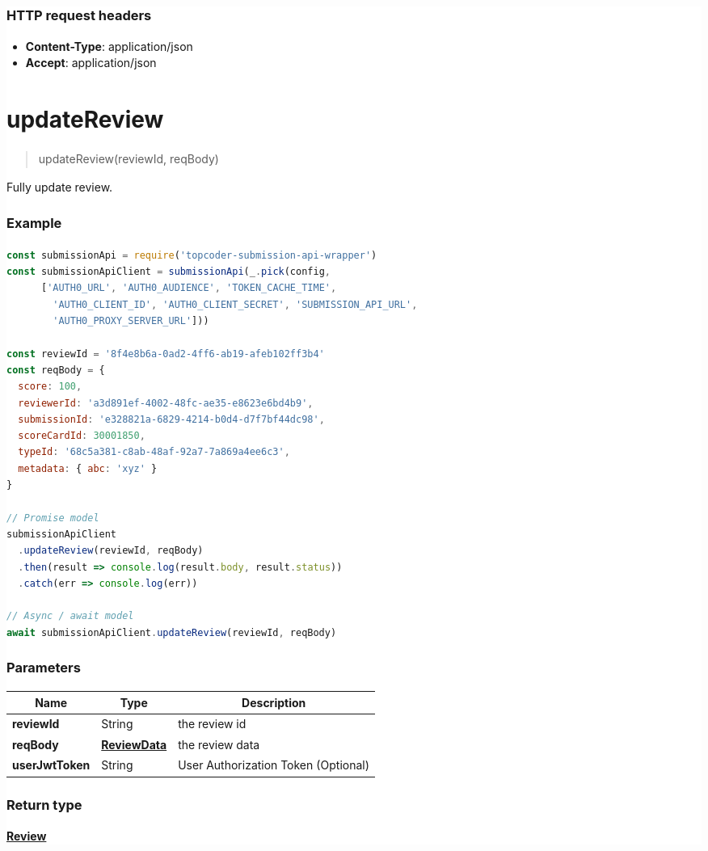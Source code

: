 ### HTTP request headers

 - **Content-Type**: application/json
 - **Accept**: application/json

<a name="updateReview"></a>
# **updateReview**
> updateReview(reviewId, reqBody)

Fully update review.

### Example
```javascript
const submissionApi = require('topcoder-submission-api-wrapper')
const submissionApiClient = submissionApi(_.pick(config,
      ['AUTH0_URL', 'AUTH0_AUDIENCE', 'TOKEN_CACHE_TIME',
        'AUTH0_CLIENT_ID', 'AUTH0_CLIENT_SECRET', 'SUBMISSION_API_URL',
        'AUTH0_PROXY_SERVER_URL']))

const reviewId = '8f4e8b6a-0ad2-4ff6-ab19-afeb102ff3b4'
const reqBody = {
  score: 100,
  reviewerId: 'a3d891ef-4002-48fc-ae35-e8623e6bd4b9',
  submissionId: 'e328821a-6829-4214-b0d4-d7f7bf44dc98',
  scoreCardId: 30001850,
  typeId: '68c5a381-c8ab-48af-92a7-7a869a4ee6c3',
  metadata: { abc: 'xyz' }
}

// Promise model
submissionApiClient
  .updateReview(reviewId, reqBody)
  .then(result => console.log(result.body, result.status))
  .catch(err => console.log(err))

// Async / await model
await submissionApiClient.updateReview(reviewId, reqBody)
```

### Parameters

Name | Type | Description
------------- | ------------- | -------------
 **reviewId** | String | the review id
 **reqBody** | [**ReviewData**](ReviewData.md)| the review data
 **userJwtToken** | String | User Authorization Token (Optional)
 
### Return type

[**Review**](Review.md)
